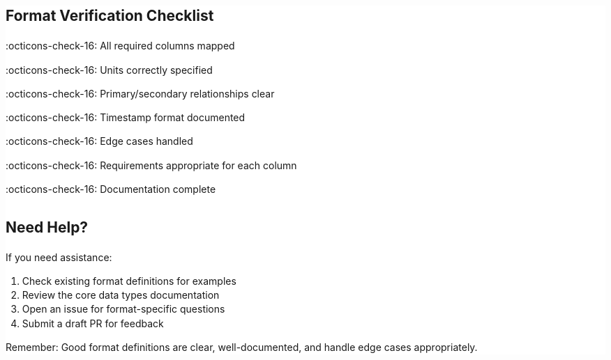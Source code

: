 ## Format Verification Checklist

:octicons-check-16: All required columns mapped

:octicons-check-16: Units correctly specified

:octicons-check-16: Primary/secondary relationships clear

:octicons-check-16: Timestamp format documented

:octicons-check-16: Edge cases handled

:octicons-check-16: Requirements appropriate for each column

:octicons-check-16: Documentation complete

## Need Help?

If you need assistance:

1. Check existing format definitions for examples
2. Review the core data types documentation
3. Open an issue for format-specific questions
4. Submit a draft PR for feedback

Remember: Good format definitions are clear, well-documented, and handle edge cases appropriately.